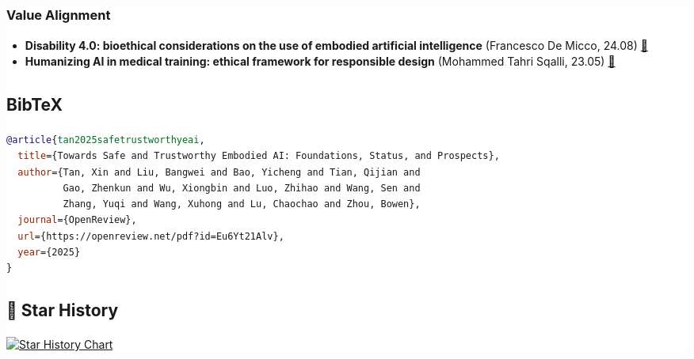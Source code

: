 ### Value Alignment

- **Disability 4.0: bioethical considerations on the use of embodied artificial intelligence** (Francesco De Micco, 24.08) [🔗](https://www.frontiersin.org/journals/medicine/articles/10.3389/fmed.2024.1437280/full)
- **Humanizing AI in medical training: ethical framework for responsible design** (Mohammed Tahri Sqalli, 23.05) [🔗](https://www.frontiersin.org/journals/artificial-intelligence/articles/10.3389/frai.2023.1189914/full)



<h2>BibTeX</h2>

```bibtex
@article{tan2025safetrustworthyeai,
  title={Towards Safe and Trustworthy Embodied AI: Foundations, Status, and Prospects},
  author={Tan, Xin and Liu, Bangwei and Bao, Yicheng and Tian, Qijian and
          Gao, Zhenkun and Wu, Xiongbin and Luo, Zhihao and Wang, Sen and
          Zhang, Yuqi and Wang, Xuhong and Lu, Chaochao and Zhou, Bowen},
  journal={OpenReview},
  url={https://openreview.net/pdf?id=Eu6Yt21Alv},
  year={2025}
}
```


<h2>🌟 Star History</h2>



[![Star History Chart](https://api.star-history.com/svg?repos=AI45Lab/Awesome-Trustworthy-Embodied-AI&type=Date)](https://www.star-history.com/?utm_source=chatgpt.com#AI45Lab/Awesome-Trustworthy-Embodied-AI&Date)